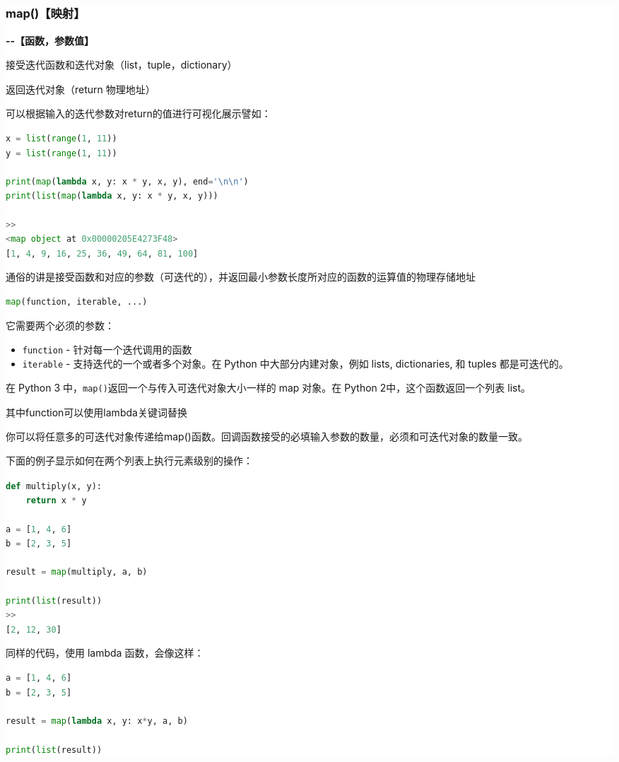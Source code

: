 ### map()【映射】

**--【函数，参数值】**

接受迭代函数和迭代对象（list，tuple，dictionary）

返回迭代对象（return 物理地址）

可以根据输入的迭代参数对return的值进行可视化展示譬如：

```python
x = list(range(1, 11))
y = list(range(1, 11))

print(map(lambda x, y: x * y, x, y), end='\n\n')
print(list(map(lambda x, y: x * y, x, y)))

>>
<map object at 0x00000205E4273F48>
[1, 4, 9, 16, 25, 36, 49, 64, 81, 100]
```

通俗的讲是接受函数和对应的参数（可迭代的），并返回最小参数长度所对应的函数的运算值的物理存储地址

```python
map(function, iterable, ...)
```

它需要两个必须的参数：

- `function` - 针对每一个迭代调用的函数
- `iterable` - 支持迭代的一个或者多个对象。在 Python 中大部分内建对象，例如 lists, dictionaries, 和 tuples 都是可迭代的。

在 Python 3 中，`map()`返回一个与传入可迭代对象大小一样的 map 对象。在 Python 2中，这个函数返回一个列表 list。

其中function可以使用lambda关键词替换

你可以将任意多的可迭代对象传递给map()函数。回调函数接受的必填输入参数的数量，必须和可迭代对象的数量一致。

下面的例子显示如何在两个列表上执行元素级别的操作：

```python
def multiply(x, y):
	return x * y
 
a = [1, 4, 6]
b = [2, 3, 5]
 
result = map(multiply, a, b)
 
print(list(result))
>>
[2, 12, 30]
```

同样的代码，使用 lambda 函数，会像这样：

```python
a = [1, 4, 6]
b = [2, 3, 5]
 
result = map(lambda x, y: x*y, a, b)
 
print(list(result))
```

